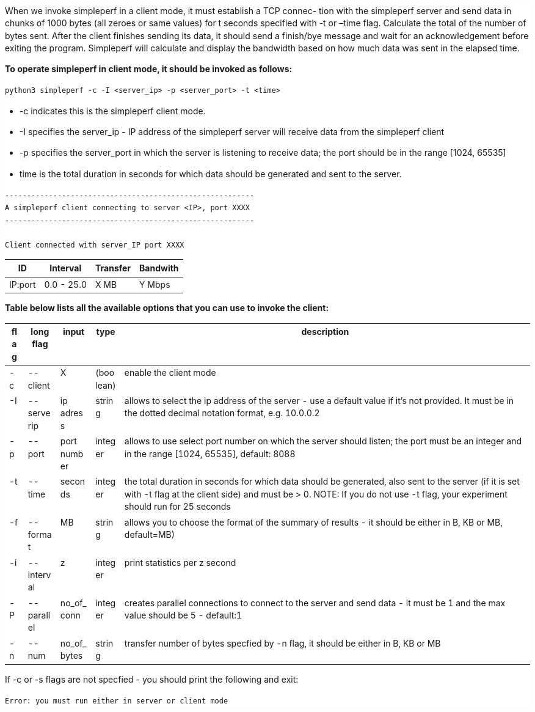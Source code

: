 When we invoke simpleperf in a client mode, it must establish a TCP connec-
tion with the simpleperf server and send data in chunks of 1000 bytes (all zeroes
or same values) for t seconds specified with -t or –time flag. Calculate the total
of the number of bytes sent. After the client finishes sending its data, it should
send a finish/bye message and wait for an acknowledgement before exiting the
program. Simpleperf will calculate and display the bandwidth based on how
much data was sent in the elapsed time.

**To operate simpleperf in client mode, it should be invoked as follows:**

    python3 simpleperf -c -I <server_ip> -p <server_port> -t <time>

* -c indicates this is the simpleperf client mode.
  
* -I specifies the server_ip - IP address of the simpleperf server will
receive data from the simpleperf client

* -p specifies the server_port in which the server is listening to receive
data; the port should be in the range [1024, 65535]

* time is the total duration in seconds for which data should be generated
and sent to the server.

```
---------------------------------------------------------
A simpleperf client connecting to server <IP>, port XXXX
---------------------------------------------------------

Client connected with server_IP port XXXX
```

| ID      | Interval   | Transfer | Bandwith |
|---------|------------|----------|----------|
| IP:port | 0.0 - 25.0 | X MB     | Y Mbps   |

**Table below lists all the available options that you can use to invoke the client:**

| flag | long flag  | input       | type      | description                                                                                                                                                                                                                          |
|------|------------|-------------|-----------|--------------------------------------------------------------------------------------------------------------------------------------------------------------------------------------------------------------------------------------|
| -c   | --client   | X           | (boolean) | enable the client mode                                                                                                                                                                                                               |
| -I   | --serverip | ip adress   | string    | allows to select the ip address of the server - use a default value if it’s not provided. It must be in the dotted decimal notation format, e.g. 10.0.0.2                                                                            |
| -p   | --port     | port number | integer   | allows to use select port number on which the server should listen; the port must be an integer and in the range [1024, 65535], default: 8088                                                                                        |
| -t   | --time     | seconds     | integer   | the total duration in seconds for which data should be generated, also sent to the server (if it is set with -t flag at the client side) and must be > 0. NOTE: If you do not use -t flag, your experiment should run for 25 seconds |
| -f   | --format   | MB          | string    | allows you to choose the format of the summary of results - it should be either in B, KB or MB, default=MB)                                                                                                                          |
| -i   | --interval | z           | integer   | print statistics per z second                                                                                                                                                                                                        |
| -P   | --parallel | no_of_conn  | integer   | creates parallel connections to connect to the server and send data - it must be 1 and the max value should be 5 - default:1                                                                                                         |
| -n   | --num      | no_of_bytes | string    | transfer number of bytes specfied by -n flag, it should be either in B, KB or MB                                                                                                                                                     |

If -c or -s flags are not specfied - you should print the following and exit:

    Error: you must run either in server or client mode
